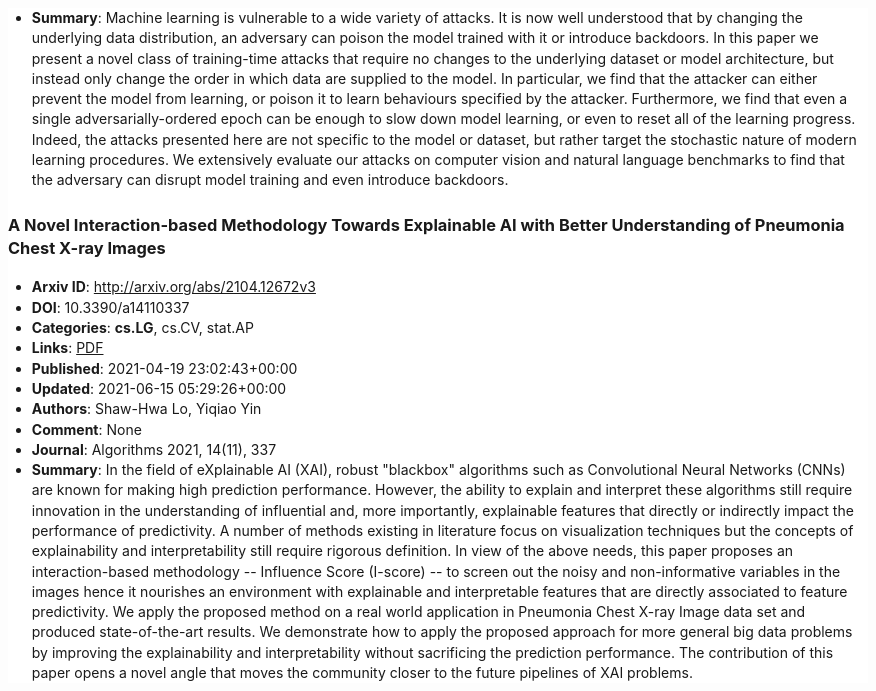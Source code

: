 - **Summary**: Machine learning is vulnerable to a wide variety of attacks. It is now well understood that by changing the underlying data distribution, an adversary can poison the model trained with it or introduce backdoors. In this paper we present a novel class of training-time attacks that require no changes to the underlying dataset or model architecture, but instead only change the order in which data are supplied to the model. In particular, we find that the attacker can either prevent the model from learning, or poison it to learn behaviours specified by the attacker. Furthermore, we find that even a single adversarially-ordered epoch can be enough to slow down model learning, or even to reset all of the learning progress. Indeed, the attacks presented here are not specific to the model or dataset, but rather target the stochastic nature of modern learning procedures. We extensively evaluate our attacks on computer vision and natural language benchmarks to find that the adversary can disrupt model training and even introduce backdoors.



### A Novel Interaction-based Methodology Towards Explainable AI with Better Understanding of Pneumonia Chest X-ray Images
- **Arxiv ID**: http://arxiv.org/abs/2104.12672v3
- **DOI**: 10.3390/a14110337
- **Categories**: **cs.LG**, cs.CV, stat.AP
- **Links**: [PDF](http://arxiv.org/pdf/2104.12672v3)
- **Published**: 2021-04-19 23:02:43+00:00
- **Updated**: 2021-06-15 05:29:26+00:00
- **Authors**: Shaw-Hwa Lo, Yiqiao Yin
- **Comment**: None
- **Journal**: Algorithms 2021, 14(11), 337
- **Summary**: In the field of eXplainable AI (XAI), robust "blackbox" algorithms such as Convolutional Neural Networks (CNNs) are known for making high prediction performance. However, the ability to explain and interpret these algorithms still require innovation in the understanding of influential and, more importantly, explainable features that directly or indirectly impact the performance of predictivity. A number of methods existing in literature focus on visualization techniques but the concepts of explainability and interpretability still require rigorous definition. In view of the above needs, this paper proposes an interaction-based methodology -- Influence Score (I-score) -- to screen out the noisy and non-informative variables in the images hence it nourishes an environment with explainable and interpretable features that are directly associated to feature predictivity. We apply the proposed method on a real world application in Pneumonia Chest X-ray Image data set and produced state-of-the-art results. We demonstrate how to apply the proposed approach for more general big data problems by improving the explainability and interpretability without sacrificing the prediction performance. The contribution of this paper opens a novel angle that moves the community closer to the future pipelines of XAI problems.



